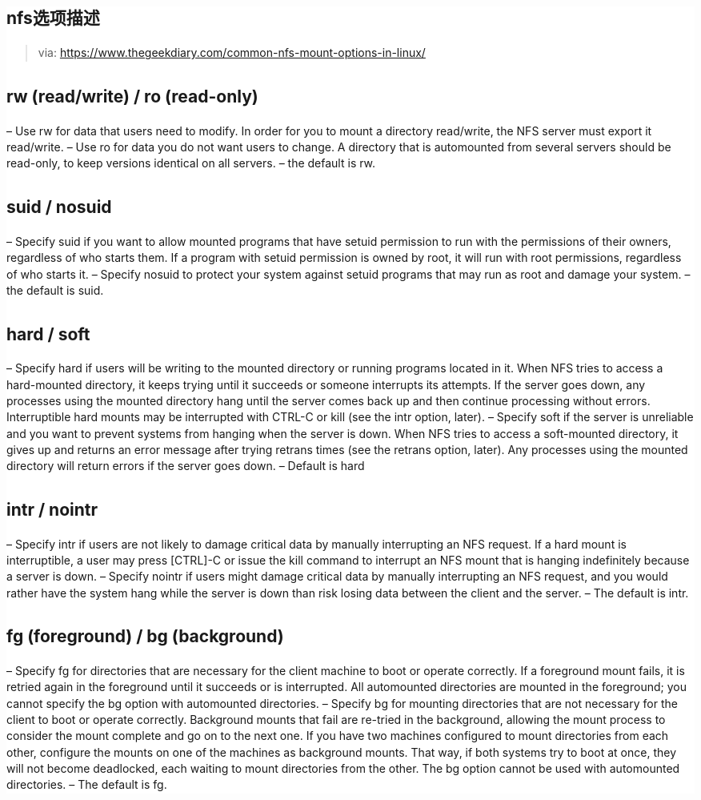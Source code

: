 ## nfs选项描述

> via: https://www.thegeekdiary.com/common-nfs-mount-options-in-linux/

## rw (read/write) / ro (read-only)

– Use rw for data that users need to modify. In order for you to mount a directory read/write, the NFS server must export it read/write.
– Use ro for data you do not want users to change. A directory that is automounted from several servers should be read-only, to keep versions identical on all servers.
– the default is rw.

## suid / nosuid

– Specify suid if you want to allow mounted programs that have setuid permission to run with the permissions of their owners, regardless of who starts them. If a program with setuid permission is owned by root, it will run with root permissions, regardless of who starts it.
– Specify nosuid to protect your system against setuid programs that may run as root and damage your system.
– the default is suid.




## hard / soft

– Specify hard if users will be writing to the mounted directory or running programs located in it. When NFS tries to access a hard-mounted directory, it keeps trying until it succeeds or someone interrupts its attempts. If the server goes down, any processes using the mounted directory hang until the server comes back up and then continue processing without errors. Interruptible hard mounts may be interrupted with CTRL-C or kill (see the intr option, later).
– Specify soft if the server is unreliable and you want to prevent systems from hanging when the server is down. When NFS tries to access a soft-mounted directory, it gives up and returns an error message after trying retrans times (see the retrans option, later). Any processes using the mounted directory will return errors if the server goes down.
– Default is hard

## intr / nointr

– Specify intr if users are not likely to damage critical data by manually interrupting an NFS request. If a hard mount is interruptible, a user may press [CTRL]-C or issue the kill command to interrupt an NFS mount that is hanging indefinitely because a server is down.
– Specify nointr if users might damage critical data by manually interrupting an NFS request, and you would rather have the system hang while the server is down than risk losing data between the client and the server.
– The default is intr.

## fg (foreground) / bg (background)

– Specify fg for directories that are necessary for the client machine to boot or operate correctly. If a foreground mount fails, it is retried again in the foreground until it succeeds or is interrupted. All automounted directories are mounted in the foreground; you cannot specify the bg option with automounted directories.
– Specify bg for mounting directories that are not necessary for the client to boot or operate correctly. Background mounts that fail are re-tried in the background, allowing the mount process to consider the mount complete and go on to the next one. If you have two machines configured to mount directories from each other, configure the mounts on one of the machines as background mounts. That way, if both systems try to boot at once, they will not become deadlocked, each waiting to mount directories from the other. The bg option cannot be used with automounted directories.
– The default is fg.
